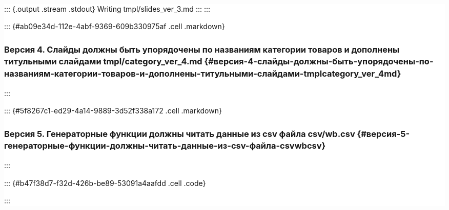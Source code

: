 ::: {.output .stream .stdout}
    Writing tmpl/slides_ver_3.md
:::
:::

::: {#ab09e34d-112e-4abf-9369-609b330975af .cell .markdown}
### Версия 4. Слайды должны быть упорядочены по названиям категории товаров и дополнены титульными слайдами tmpl/category_ver_4.md {#версия-4-слайды-должны-быть-упорядочены-по-названиям-категории-товаров-и-дополнены-титульными-слайдами-tmplcategory_ver_4md}
:::

::: {#5f8267c1-ed29-4a14-9889-3d52f338a172 .cell .markdown}
### Версия 5. Генераторные функции должны читать данные из csv файла csv/wb.csv {#версия-5-генераторные-функции-должны-читать-данные-из-csv-файла-csvwbcsv}
:::

::: {#b47f38d7-f32d-426b-be89-53091a4aafdd .cell .code}
``` python
```
:::
